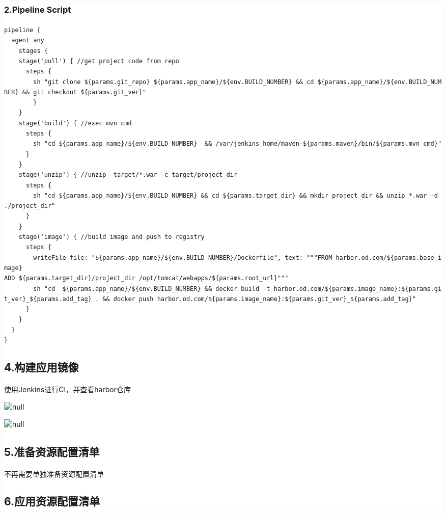 ### 2.Pipeline Script

```shell
pipeline {
  agent any 
    stages {
    stage('pull') { //get project code from repo 
      steps {
        sh "git clone ${params.git_repo} ${params.app_name}/${env.BUILD_NUMBER} && cd ${params.app_name}/${env.BUILD_NUMBER} && git checkout ${params.git_ver}"
        }
    }
    stage('build') { //exec mvn cmd
      steps {
        sh "cd ${params.app_name}/${env.BUILD_NUMBER}  && /var/jenkins_home/maven-${params.maven}/bin/${params.mvn_cmd}"
      }
    }
    stage('unzip') { //unzip  target/*.war -c target/project_dir
      steps {
        sh "cd ${params.app_name}/${env.BUILD_NUMBER} && cd ${params.target_dir} && mkdir project_dir && unzip *.war -d ./project_dir"
      }
    }
    stage('image') { //build image and push to registry
      steps {
        writeFile file: "${params.app_name}/${env.BUILD_NUMBER}/Dockerfile", text: """FROM harbor.od.com/${params.base_image}
ADD ${params.target_dir}/project_dir /opt/tomcat/webapps/${params.root_url}"""
        sh "cd  ${params.app_name}/${env.BUILD_NUMBER} && docker build -t harbor.od.com/${params.image_name}:${params.git_ver}_${params.add_tag} . && docker push harbor.od.com/${params.image_name}:${params.git_ver}_${params.add_tag}"
      }
    }
  }
}
```

## 4.构建应用镜像

使用Jenkins进行CI，并查看harbor仓库

![null](http://www.sunrisenan.com/uploads/kubernetes/images/m_beac99142dc6517d34db5bc6a78b2819_r.png)

![null](http://www.sunrisenan.com/uploads/kubernetes/images/m_b2e444afba57e56bade90d3975eb3b53_r.png)

## 5.准备资源配置清单

不再需要单独准备资源配置清单

## 6.应用资源配置清单
